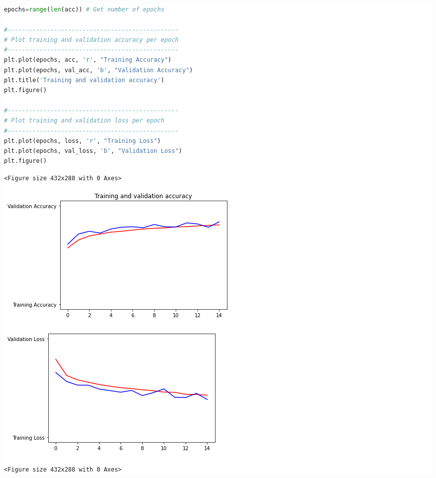 ```python
epochs=range(len(acc)) # Get number of epochs

#------------------------------------------------
# Plot training and validation accuracy per epoch
#------------------------------------------------
plt.plot(epochs, acc, 'r', "Training Accuracy")
plt.plot(epochs, val_acc, 'b', "Validation Accuracy")
plt.title('Training and validation accuracy')
plt.figure()

#------------------------------------------------
# Plot training and validation loss per epoch
#------------------------------------------------
plt.plot(epochs, loss, 'r', "Training Loss")
plt.plot(epochs, val_loss, 'b', "Validation Loss")
plt.figure()
```




    <Figure size 432x288 with 0 Axes>




    
![png](output_20_1.png)
    



    
![png](output_20_2.png)
    



    <Figure size 432x288 with 0 Axes>



```python

```
